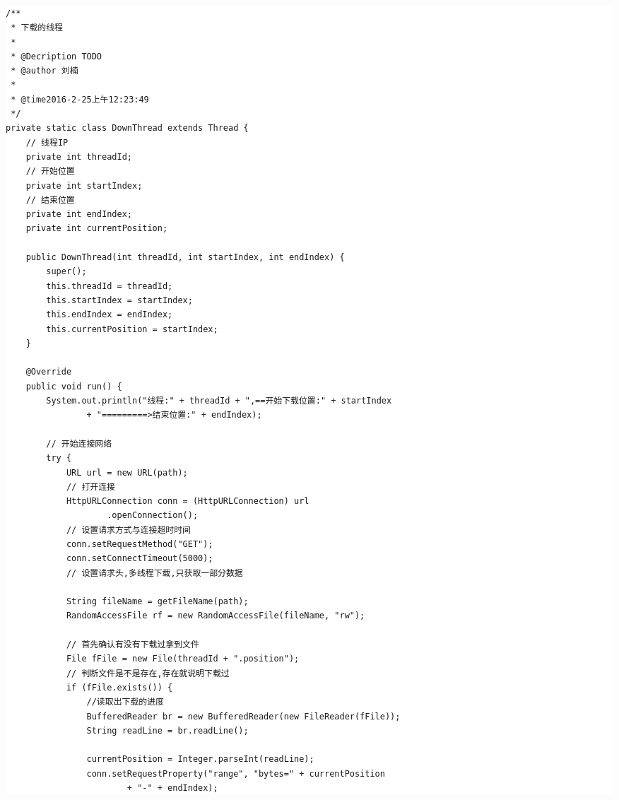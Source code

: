     /**
     * 下载的线程
     * 
     * @Decription TODO
     * @author 刘楠
     * 
     * @time2016-2-25上午12:23:49
     */
    private static class DownThread extends Thread {
        // 线程IP
        private int threadId;
        // 开始位置
        private int startIndex;
        // 结束位置
        private int endIndex;
        private int currentPosition;

        public DownThread(int threadId, int startIndex, int endIndex) {
            super();
            this.threadId = threadId;
            this.startIndex = startIndex;
            this.endIndex = endIndex;
            this.currentPosition = startIndex;
        }

        @Override
        public void run() {
            System.out.println("线程:" + threadId + ",==开始下载位置:" + startIndex
                    + "=========>结束位置:" + endIndex);

            // 开始连接网络
            try {
                URL url = new URL(path);
                // 打开连接
                HttpURLConnection conn = (HttpURLConnection) url
                        .openConnection();
                // 设置请求方式与连接超时时间
                conn.setRequestMethod("GET");
                conn.setConnectTimeout(5000);
                // 设置请求头,多线程下载,只获取一部分数据

                String fileName = getFileName(path);
                RandomAccessFile rf = new RandomAccessFile(fileName, "rw");

                // 首先确认有没有下载过拿到文件
                File fFile = new File(threadId + ".position");
                // 判断文件是不是存在,存在就说明下载过
                if (fFile.exists()) {
                    //读取出下载的进度
                    BufferedReader br = new BufferedReader(new FileReader(fFile));
                    String readLine = br.readLine();
                    
                    currentPosition = Integer.parseInt(readLine);
                    conn.setRequestProperty("range", "bytes=" + currentPosition
                            + "-" + endIndex);
